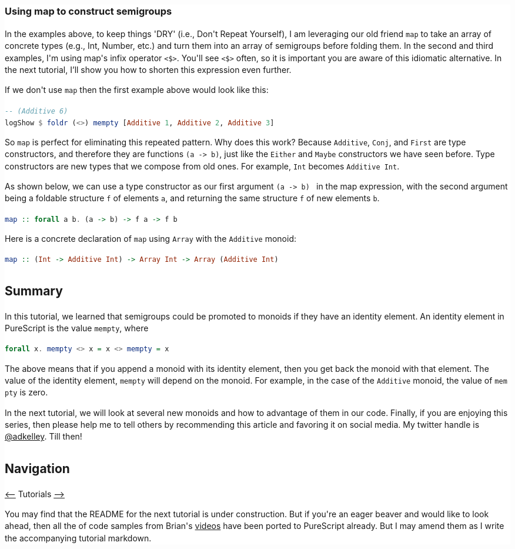 ### Using map to construct semigroups
In the examples above, to keep things 'DRY' (i.e., Don't Repeat Yourself), I am leveraging our old friend `map` to take an array of concrete types (e.g., Int, Number, etc.)  and turn them into an array of semigroups before folding them.  In the second and third examples, I'm using map's infix operator `<$>`.  You'll see `<$>` often, so it is important you are aware of this idiomatic alternative.  In the next tutorial, I’ll show you how to shorten this expression even further.

If we don't use `map` then the first example above would look like this:

```haskell
-- (Additive 6)
logShow $ foldr (<>) mempty [Additive 1, Additive 2, Additive 3]
```

So `map` is perfect for eliminating this repeated pattern.  Why does this work?  Because `Additive`, `Conj`, and `First` are type constructors, and therefore they are functions `(a -> b)`, just like the `Either` and `Maybe` constructors we have seen before. Type constructors are new types that we compose from old ones.  For example, `Int` becomes `Additive Int`.  

As shown below, we can use a type constructor as our first argument `(a -> b) ` in the map expression, with the second argument being a foldable structure `f` of elements `a`, and returning the same structure `f` of new elements `b`.

```haskell
map :: forall a b. (a -> b) -> f a -> f b
```
Here is a concrete declaration of `map` using `Array` with the `Additive` monoid:
```haskell
map :: (Int -> Additive Int) -> Array Int -> Array (Additive Int)
```

## Summary
In this tutorial, we learned that semigroups could be promoted to monoids if they have an identity element.  An identity element in PureScript is the value `mempty`, where  
```haskell
forall x. mempty <> x = x <> mempty = x
```
The above means that if you append a monoid with its identity element, then you get back the monoid with that element. The value of the identity element, `mempty` will depend on the monoid.  For example, in the case of the `Additive` monoid, the value of `mempty` is zero.

In the next tutorial, we will look at several new monoids and how to advantage of them in our code.  Finally, if you are enjoying this series, then please help me to tell others by recommending this article and favoring it on social media.  My twitter handle is [@adkelley](twitter.com/adkelley).  Till then!

## Navigation
[<--](https://github.com/adkelley/javascript-to-purescript/tree/master/tut07) Tutorials [-->](https://github.com/adkelley/javascript-to-purescript/tree/master/tut09)

You may find that the README for the next tutorial is under construction. But if you're an eager beaver and would like to look ahead, then all the of code samples from Brian's [videos](https://egghead.io/courses/professor-frisby-introduces-composable-functional-javascript) have been ported to PureScript already. But I may amend them as I write the accompanying tutorial markdown.  
